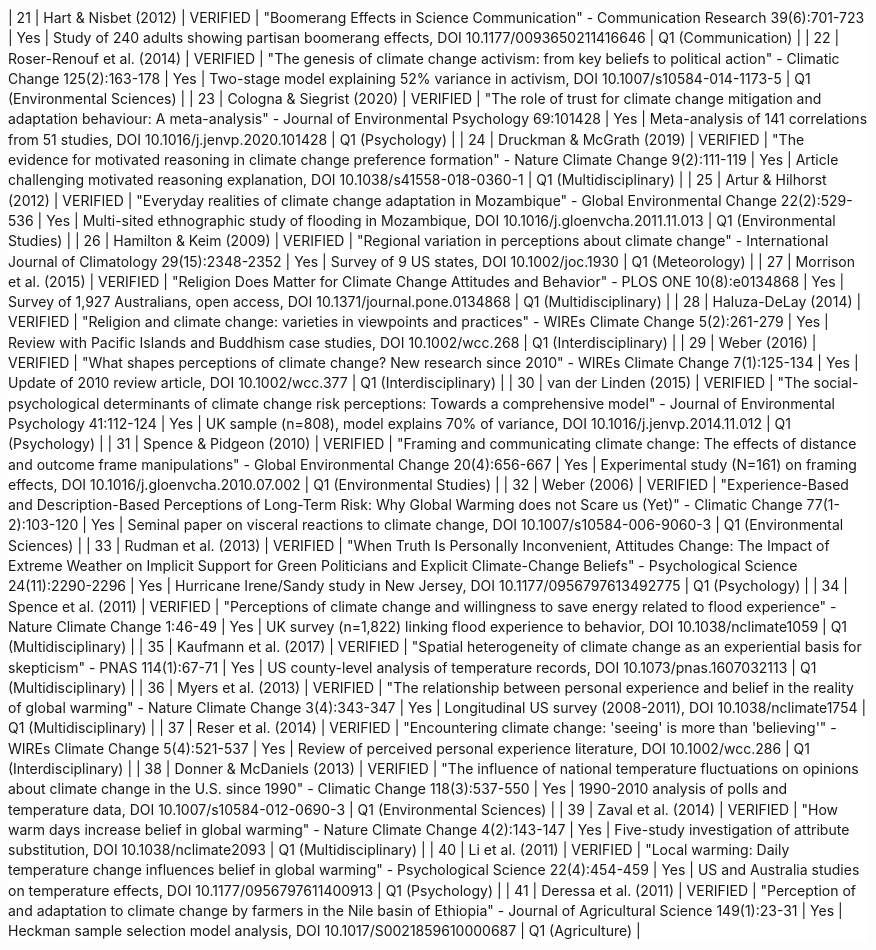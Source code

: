 | 21 | Hart & Nisbet (2012) | VERIFIED | "Boomerang Effects in Science Communication" - Communication Research 39(6):701-723 | Yes | Study of 240 adults showing partisan boomerang effects, DOI 10.1177/0093650211416646 | Q1 (Communication) |
| 22 | Roser-Renouf et al. (2014) | VERIFIED | "The genesis of climate change activism: from key beliefs to political action" - Climatic Change 125(2):163-178 | Yes | Two-stage model explaining 52% variance in activism, DOI 10.1007/s10584-014-1173-5 | Q1 (Environmental Sciences) |
| 23 | Cologna & Siegrist (2020) | VERIFIED | "The role of trust for climate change mitigation and adaptation behaviour: A meta-analysis" - Journal of Environmental Psychology 69:101428 | Yes | Meta-analysis of 141 correlations from 51 studies, DOI 10.1016/j.jenvp.2020.101428 | Q1 (Psychology) |
| 24 | Druckman & McGrath (2019) | VERIFIED | "The evidence for motivated reasoning in climate change preference formation" - Nature Climate Change 9(2):111-119 | Yes | Article challenging motivated reasoning explanation, DOI 10.1038/s41558-018-0360-1 | Q1 (Multidisciplinary) |
| 25 | Artur & Hilhorst (2012) | VERIFIED | "Everyday realities of climate change adaptation in Mozambique" - Global Environmental Change 22(2):529-536 | Yes | Multi-sited ethnographic study of flooding in Mozambique, DOI 10.1016/j.gloenvcha.2011.11.013 | Q1 (Environmental Studies) |
| 26 | Hamilton & Keim (2009) | VERIFIED | "Regional variation in perceptions about climate change" - International Journal of Climatology 29(15):2348-2352 | Yes | Survey of 9 US states, DOI 10.1002/joc.1930 | Q1 (Meteorology) |
| 27 | Morrison et al. (2015) | VERIFIED | "Religion Does Matter for Climate Change Attitudes and Behavior" - PLOS ONE 10(8):e0134868 | Yes | Survey of 1,927 Australians, open access, DOI 10.1371/journal.pone.0134868 | Q1 (Multidisciplinary) |
| 28 | Haluza-DeLay (2014) | VERIFIED | "Religion and climate change: varieties in viewpoints and practices" - WIREs Climate Change 5(2):261-279 | Yes | Review with Pacific Islands and Buddhism case studies, DOI 10.1002/wcc.268 | Q1 (Interdisciplinary) |
| 29 | Weber (2016) | VERIFIED | "What shapes perceptions of climate change? New research since 2010" - WIREs Climate Change 7(1):125-134 | Yes | Update of 2010 review article, DOI 10.1002/wcc.377 | Q1 (Interdisciplinary) |
| 30 | van der Linden (2015) | VERIFIED | "The social-psychological determinants of climate change risk perceptions: Towards a comprehensive model" - Journal of Environmental Psychology 41:112-124 | Yes | UK sample (n=808), model explains 70% of variance, DOI 10.1016/j.jenvp.2014.11.012 | Q1 (Psychology) |
| 31 | Spence & Pidgeon (2010) | VERIFIED | "Framing and communicating climate change: The effects of distance and outcome frame manipulations" - Global Environmental Change 20(4):656-667 | Yes | Experimental study (N=161) on framing effects, DOI 10.1016/j.gloenvcha.2010.07.002 | Q1 (Environmental Studies) |
| 32 | Weber (2006) | VERIFIED | "Experience-Based and Description-Based Perceptions of Long-Term Risk: Why Global Warming does not Scare us (Yet)" - Climatic Change 77(1-2):103-120 | Yes | Seminal paper on visceral reactions to climate change, DOI 10.1007/s10584-006-9060-3 | Q1 (Environmental Sciences) |
| 33 | Rudman et al. (2013) | VERIFIED | "When Truth Is Personally Inconvenient, Attitudes Change: The Impact of Extreme Weather on Implicit Support for Green Politicians and Explicit Climate-Change Beliefs" - Psychological Science 24(11):2290-2296 | Yes | Hurricane Irene/Sandy study in New Jersey, DOI 10.1177/0956797613492775 | Q1 (Psychology) |
| 34 | Spence et al. (2011) | VERIFIED | "Perceptions of climate change and willingness to save energy related to flood experience" - Nature Climate Change 1:46-49 | Yes | UK survey (n=1,822) linking flood experience to behavior, DOI 10.1038/nclimate1059 | Q1 (Multidisciplinary) |
| 35 | Kaufmann et al. (2017) | VERIFIED | "Spatial heterogeneity of climate change as an experiential basis for skepticism" - PNAS 114(1):67-71 | Yes | US county-level analysis of temperature records, DOI 10.1073/pnas.1607032113 | Q1 (Multidisciplinary) |
| 36 | Myers et al. (2013) | VERIFIED | "The relationship between personal experience and belief in the reality of global warming" - Nature Climate Change 3(4):343-347 | Yes | Longitudinal US survey (2008-2011), DOI 10.1038/nclimate1754 | Q1 (Multidisciplinary) |
| 37 | Reser et al. (2014) | VERIFIED | "Encountering climate change: 'seeing' is more than 'believing'" - WIREs Climate Change 5(4):521-537 | Yes | Review of perceived personal experience literature, DOI 10.1002/wcc.286 | Q1 (Interdisciplinary) |
| 38 | Donner & McDaniels (2013) | VERIFIED | "The influence of national temperature fluctuations on opinions about climate change in the U.S. since 1990" - Climatic Change 118(3):537-550 | Yes | 1990-2010 analysis of polls and temperature data, DOI 10.1007/s10584-012-0690-3 | Q1 (Environmental Sciences) |
| 39 | Zaval et al. (2014) | VERIFIED | "How warm days increase belief in global warming" - Nature Climate Change 4(2):143-147 | Yes | Five-study investigation of attribute substitution, DOI 10.1038/nclimate2093 | Q1 (Multidisciplinary) |
| 40 | Li et al. (2011) | VERIFIED | "Local warming: Daily temperature change influences belief in global warming" - Psychological Science 22(4):454-459 | Yes | US and Australia studies on temperature effects, DOI 10.1177/0956797611400913 | Q1 (Psychology) |
| 41 | Deressa et al. (2011) | VERIFIED | "Perception of and adaptation to climate change by farmers in the Nile basin of Ethiopia" - Journal of Agricultural Science 149(1):23-31 | Yes | Heckman sample selection model analysis, DOI 10.1017/S0021859610000687 | Q1 (Agriculture) |